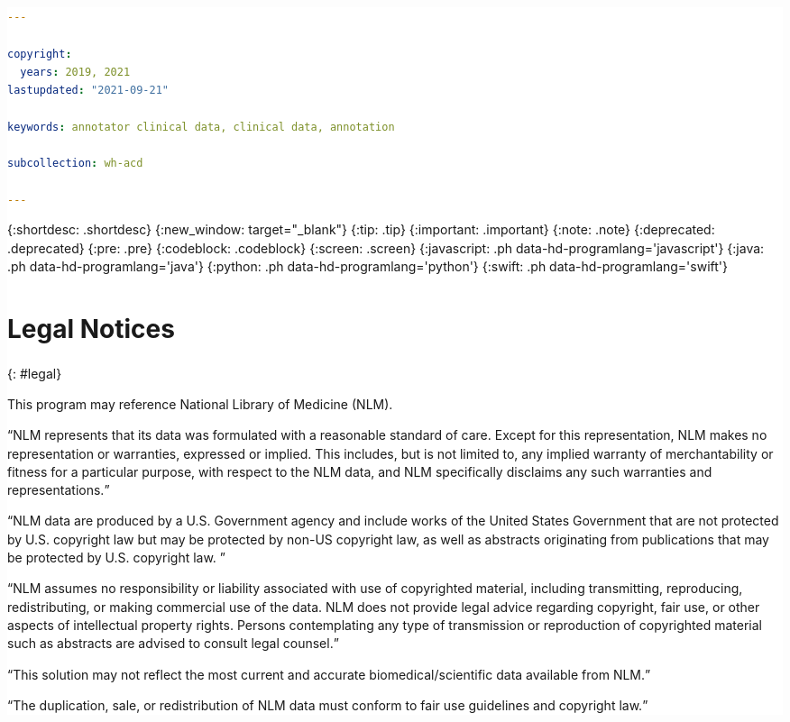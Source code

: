 ```yaml
---

copyright:
  years: 2019, 2021
lastupdated: "2021-09-21"

keywords: annotator clinical data, clinical data, annotation

subcollection: wh-acd

---
```


{:shortdesc: .shortdesc}
{:new_window: target="_blank"}
{:tip: .tip}
{:important: .important}
{:note: .note}
{:deprecated: .deprecated}
{:pre: .pre}
{:codeblock: .codeblock}
{:screen: .screen}
{:javascript: .ph data-hd-programlang='javascript'}
{:java: .ph data-hd-programlang='java'}
{:python: .ph data-hd-programlang='python'}
{:swift: .ph data-hd-programlang='swift'}

# Legal Notices
{: #legal}

This program may reference National Library of Medicine (NLM).

<q>NLM represents that its data was formulated with a reasonable standard of care. Except for this representation, NLM makes no representation or warranties, expressed or implied. This includes, but is not limited to, any implied warranty of merchantability or fitness for a particular purpose, with respect to the NLM data, and NLM specifically disclaims any such warranties and representations.</q>

<q>NLM data are produced by a U.S. Government agency and include works of the United States Government that are not protected by U.S. copyright law but may be protected by non-US copyright law, as well as abstracts originating from publications that may be protected by U.S. copyright law. </q>

<q>NLM assumes no responsibility or liability associated with use of copyrighted material, including transmitting, reproducing, redistributing, or making commercial use of the data. NLM does not provide legal advice regarding copyright, fair use, or other aspects of intellectual property rights. Persons contemplating any type of transmission or reproduction of copyrighted material such as abstracts are advised to consult legal counsel.</q>

<q>This solution may not reflect the most current and accurate biomedical/scientific data available from NLM.</q>

<q>The duplication, sale, or redistribution of NLM data must conform to fair use guidelines and copyright law.</q>
